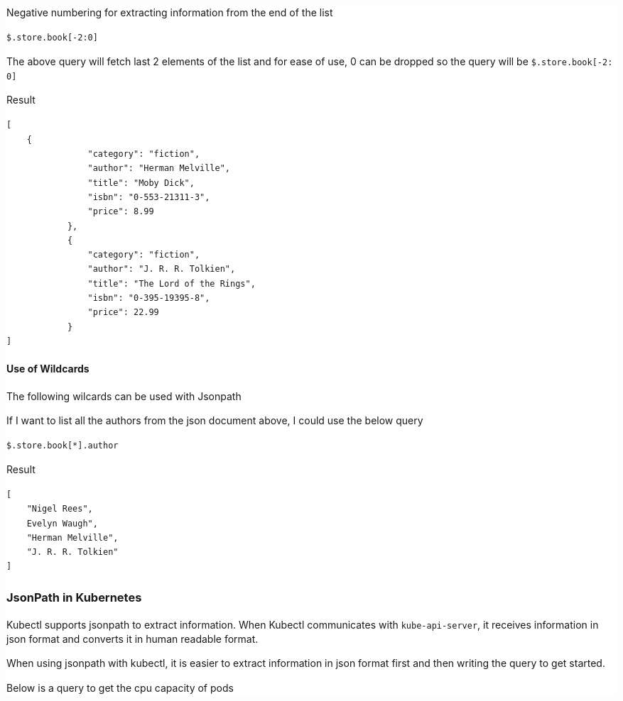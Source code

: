 Negative numbering for extracting information from the end of the list
```
$.store.book[-2:0]
```

The above query will fetch last 2 elements of the list and for ease of use, 0 can be dropped so the query will be `$.store.book[-2:0]`

Result
```
[
    {
                "category": "fiction",
                "author": "Herman Melville",
                "title": "Moby Dick",
                "isbn": "0-553-21311-3",
                "price": 8.99
            },
            {
                "category": "fiction",
                "author": "J. R. R. Tolkien",
                "title": "The Lord of the Rings",
                "isbn": "0-395-19395-8",
                "price": 22.99
            }
]
```

#### Use of Wildcards
The following wilcards can be used with Jsonpath

If I want to list all the authors from the json document above, I could use the below query

```
$.store.book[*].author
```

Result
```
[
    "Nigel Rees",
    Evelyn Waugh",
    "Herman Melville",
    "J. R. R. Tolkien"
]
```

### JsonPath in Kubernetes

Kubectl supports jsonpath to extract information. When Kubectl communicates with `kube-api-server`, it receives information in json format and converts it in human readable format.

When using jsonpath with kubectl, it is easier to extract information in json format first and then writing the query to get started.

Below is a query to get the cpu capacity of pods
